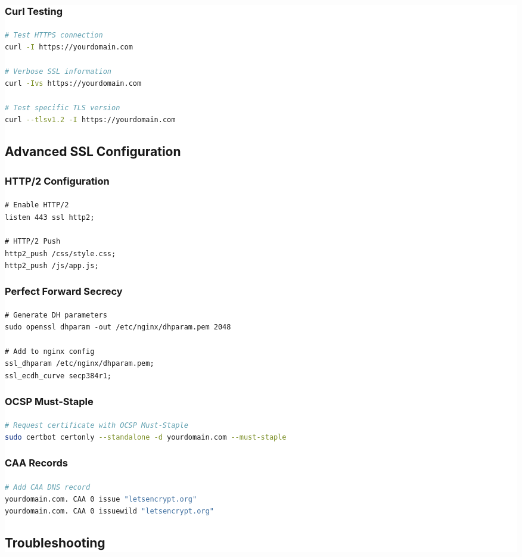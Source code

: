 ### Curl Testing

```bash
# Test HTTPS connection
curl -I https://yourdomain.com

# Verbose SSL information
curl -Ivs https://yourdomain.com

# Test specific TLS version
curl --tlsv1.2 -I https://yourdomain.com
```

## Advanced SSL Configuration

### HTTP/2 Configuration

```nginx
# Enable HTTP/2
listen 443 ssl http2;

# HTTP/2 Push
http2_push /css/style.css;
http2_push /js/app.js;
```

### Perfect Forward Secrecy

```nginx
# Generate DH parameters
sudo openssl dhparam -out /etc/nginx/dhparam.pem 2048

# Add to nginx config
ssl_dhparam /etc/nginx/dhparam.pem;
ssl_ecdh_curve secp384r1;
```

### OCSP Must-Staple

```bash
# Request certificate with OCSP Must-Staple
sudo certbot certonly --standalone -d yourdomain.com --must-staple
```

### CAA Records

```bash
# Add CAA DNS record
yourdomain.com. CAA 0 issue "letsencrypt.org"
yourdomain.com. CAA 0 issuewild "letsencrypt.org"
```

## Troubleshooting
